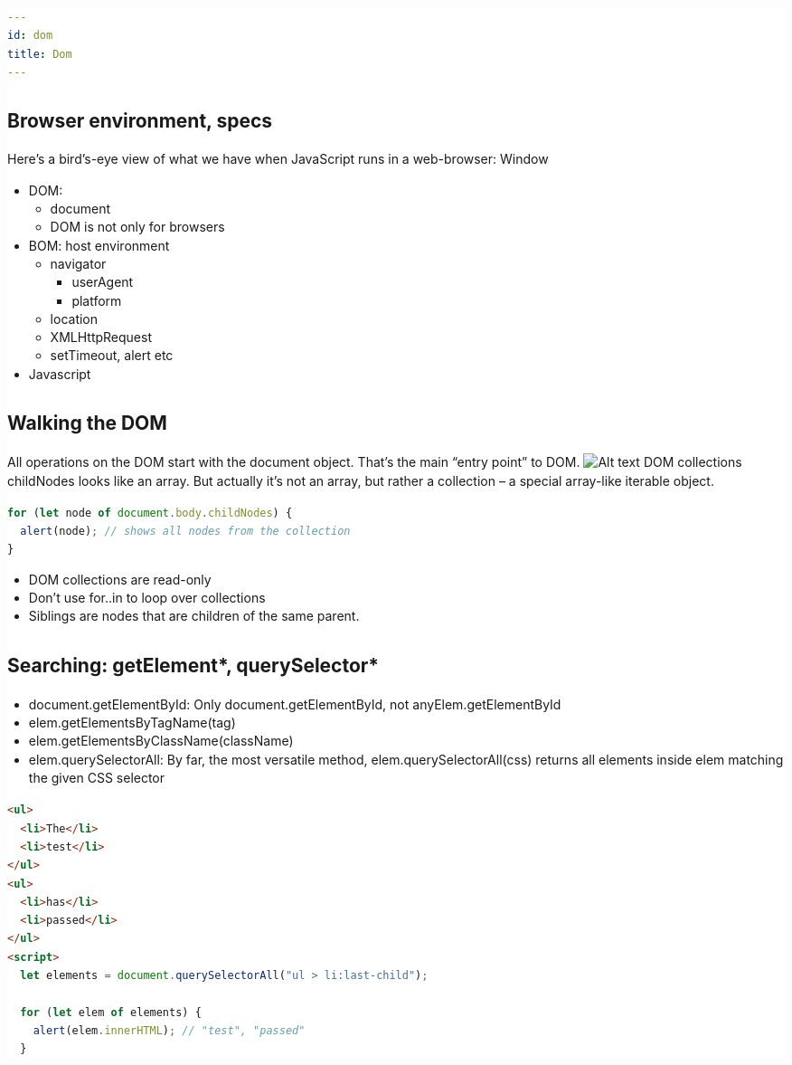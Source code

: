 ```yaml
---
id: dom
title: Dom
---
```


## Browser environment, specs

Here’s a bird’s-eye view of what we have when JavaScript runs in a web-browser:
Window

- DOM:
  - document
  - DOM is not only for browsers
- BOM: host environment
  - navigator
    - userAgent
    - platform
  - location
  - XMLHttpRequest
  - setTimeout, alert etc
- Javascript

## Walking the DOM

All operations on the DOM start with the document object. That’s the main “entry point” to DOM.
![Alt text](/img/domwalk.png "Title")
DOM collections
childNodes looks like an array. But actually it’s not an array, but rather a collection – a special array-like iterable object.

```js
for (let node of document.body.childNodes) {
  alert(node); // shows all nodes from the collection
}
```

- DOM collections are read-only
- Don’t use for..in to loop over collections
- Siblings are nodes that are children of the same parent.

## Searching: getElement*, querySelector*

- document.getElementById: Only document.getElementById, not anyElem.getElementById
- elem.getElementsByTagName(tag)
- elem.getElementsByClassName(className)
- elem.querySelectorAll: By far, the most versatile method, elem.querySelectorAll(css) returns all elements inside elem matching the given CSS selector

```html
<ul>
  <li>The</li>
  <li>test</li>
</ul>
<ul>
  <li>has</li>
  <li>passed</li>
</ul>
<script>
  let elements = document.querySelectorAll("ul > li:last-child");

  for (let elem of elements) {
    alert(elem.innerHTML); // "test", "passed"
  }
```